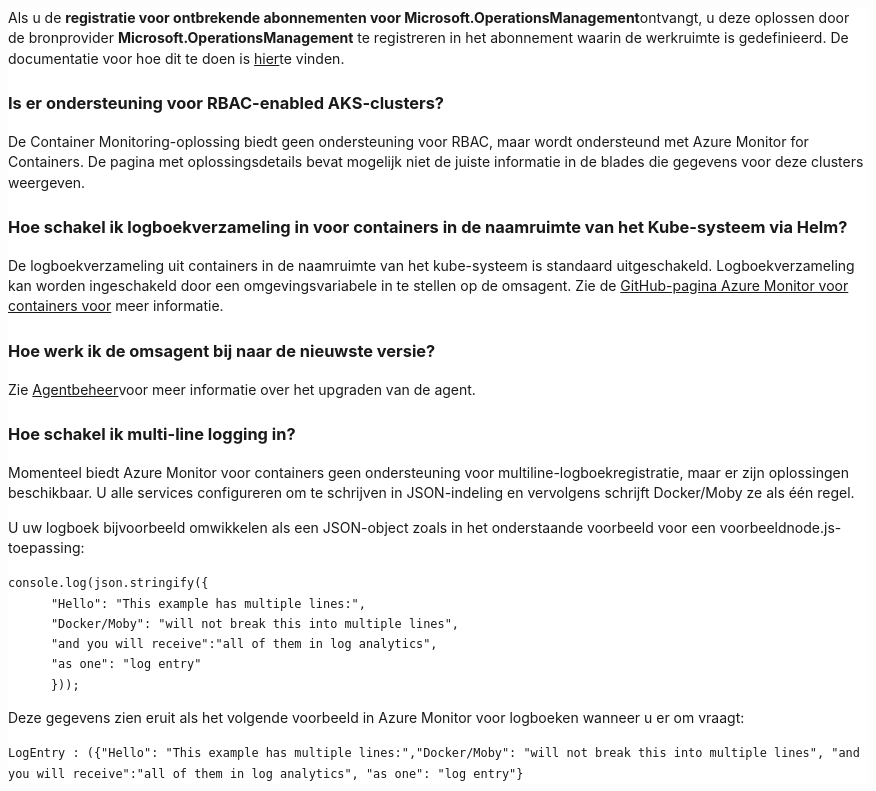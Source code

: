 Als u de **registratie voor ontbrekende abonnementen voor Microsoft.OperationsManagement**ontvangt, u deze oplossen door de bronprovider **Microsoft.OperationsManagement** te registreren in het abonnement waarin de werkruimte is gedefinieerd. De documentatie voor hoe dit te doen is [hier](../azure-resource-manager/templates/error-register-resource-provider.md)te vinden.

### <a name="is-there-support-for-rbac-enabled-aks-clusters"></a>Is er ondersteuning voor RBAC-enabled AKS-clusters?

De Container Monitoring-oplossing biedt geen ondersteuning voor RBAC, maar wordt ondersteund met Azure Monitor for Containers. De pagina met oplossingsdetails bevat mogelijk niet de juiste informatie in de blades die gegevens voor deze clusters weergeven.

### <a name="how-do-i-enable-log-collection-for-containers-in-the-kube-system-namespace-through-helm"></a>Hoe schakel ik logboekverzameling in voor containers in de naamruimte van het Kube-systeem via Helm?

De logboekverzameling uit containers in de naamruimte van het kube-systeem is standaard uitgeschakeld. Logboekverzameling kan worden ingeschakeld door een omgevingsvariabele in te stellen op de omsagent. Zie de [GitHub-pagina Azure Monitor voor containers voor](https://github.com/helm/charts/tree/master/incubator/azuremonitor-containers) meer informatie. 

### <a name="how-do-i-update-the-omsagent-to-the-latest-released-version"></a>Hoe werk ik de omsagent bij naar de nieuwste versie?

Zie [Agentbeheer](insights/container-insights-manage-agent.md)voor meer informatie over het upgraden van de agent.

### <a name="how-do-i-enable-multi-line-logging"></a>Hoe schakel ik multi-line logging in?

Momenteel biedt Azure Monitor voor containers geen ondersteuning voor multiline-logboekregistratie, maar er zijn oplossingen beschikbaar. U alle services configureren om te schrijven in JSON-indeling en vervolgens schrijft Docker/Moby ze als één regel.

U uw logboek bijvoorbeeld omwikkelen als een JSON-object zoals in het onderstaande voorbeeld voor een voorbeeldnode.js-toepassing:

```
console.log(json.stringify({ 
      "Hello": "This example has multiple lines:",
      "Docker/Moby": "will not break this into multiple lines",
      "and you will receive":"all of them in log analytics",
      "as one": "log entry"
      }));
```

Deze gegevens zien eruit als het volgende voorbeeld in Azure Monitor voor logboeken wanneer u er om vraagt:

```
LogEntry : ({"Hello": "This example has multiple lines:","Docker/Moby": "will not break this into multiple lines", "and you will receive":"all of them in log analytics", "as one": "log entry"}

```
